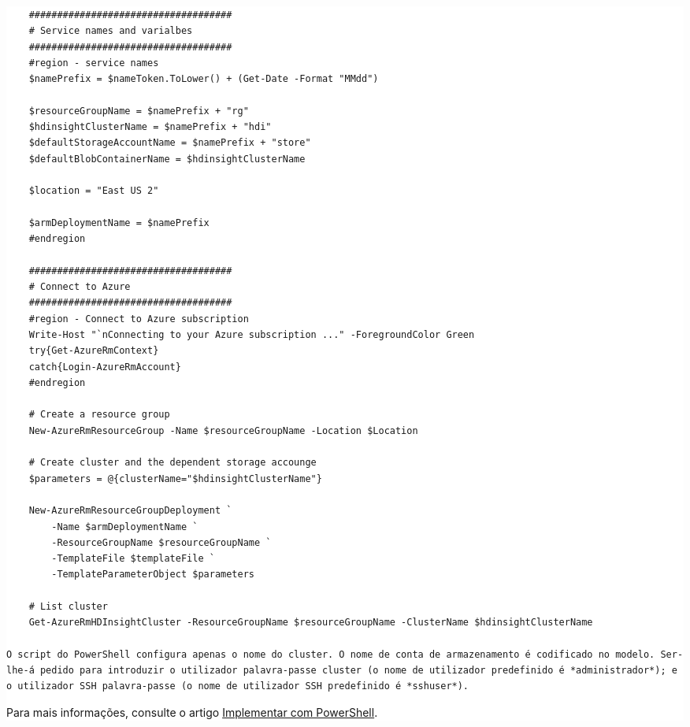         ####################################
        # Service names and varialbes
        ####################################
        #region - service names
        $namePrefix = $nameToken.ToLower() + (Get-Date -Format "MMdd")

        $resourceGroupName = $namePrefix + "rg"
        $hdinsightClusterName = $namePrefix + "hdi"
        $defaultStorageAccountName = $namePrefix + "store"
        $defaultBlobContainerName = $hdinsightClusterName

        $location = "East US 2"

        $armDeploymentName = $namePrefix
        #endregion

        ####################################
        # Connect to Azure
        ####################################
        #region - Connect to Azure subscription
        Write-Host "`nConnecting to your Azure subscription ..." -ForegroundColor Green
        try{Get-AzureRmContext}
        catch{Login-AzureRmAccount}
        #endregion

        # Create a resource group
        New-AzureRmResourceGroup -Name $resourceGroupName -Location $Location

        # Create cluster and the dependent storage accounge
        $parameters = @{clusterName="$hdinsightClusterName"}

        New-AzureRmResourceGroupDeployment `
            -Name $armDeploymentName `
            -ResourceGroupName $resourceGroupName `
            -TemplateFile $templateFile `
            -TemplateParameterObject $parameters

        # List cluster
        Get-AzureRmHDInsightCluster -ResourceGroupName $resourceGroupName -ClusterName $hdinsightClusterName 

    O script do PowerShell configura apenas o nome do cluster. O nome de conta de armazenamento é codificado no modelo. Ser-lhe-á pedido para introduzir o utilizador palavra-passe cluster (o nome de utilizador predefinido é *administrador*); e o utilizador SSH palavra-passe (o nome de utilizador SSH predefinido é *sshuser*).  
    
Para mais informações, consulte o artigo [Implementar com PowerShell](../resource-group-template-deploy.md#deploy-with-powershell).
